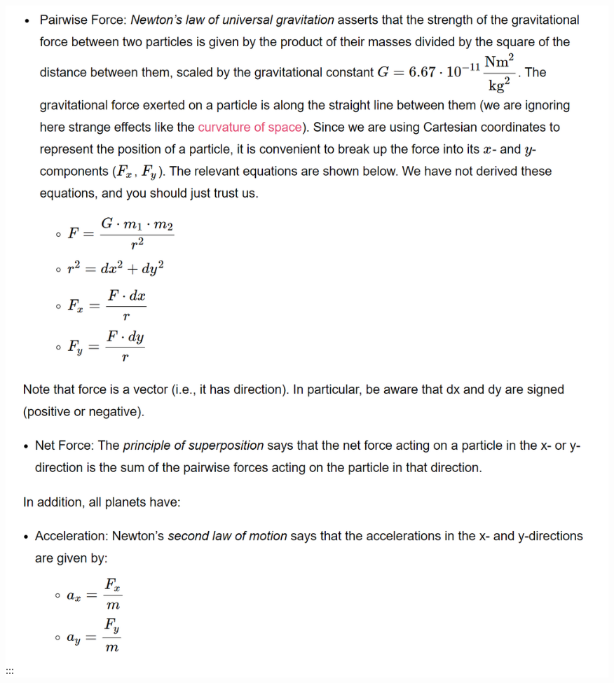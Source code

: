 ![image.png](P1800__NBody.assets/20230302_0939299496.png)![image.png](P1800__NBody.assets/20230302_0939292200.png)
:::